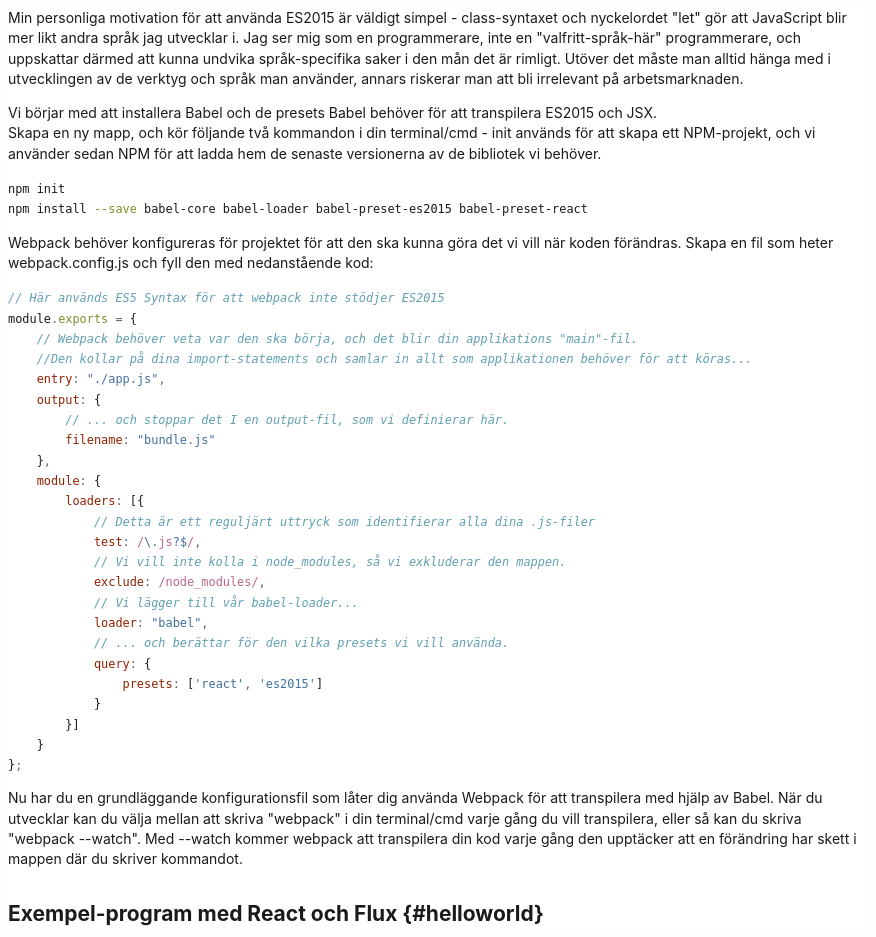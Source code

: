 Min personliga motivation för att använda ES2015 är väldigt simpel - class-syntaxet och nyckelordet "let" gör att JavaScript blir mer likt andra språk jag utvecklar i. Jag ser mig som en programmerare, inte en "valfritt-språk-här" programmerare, och uppskattar därmed att kunna undvika språk-specifika saker i den mån det är rimligt. Utöver det måste man alltid hänga med i utvecklingen av de verktyg och språk man använder, annars riskerar man att bli irrelevant på arbetsmarknaden.

Vi börjar med att installera Babel och de presets Babel behöver för att transpilera ES2015 och JSX.  
Skapa en ny mapp, och kör följande två kommandon i din terminal/cmd - init används för att skapa ett NPM-projekt, och vi använder sedan NPM för att ladda hem de senaste versionerna av de bibliotek vi behöver.

```sh
npm init
npm install --save babel-core babel-loader babel-preset-es2015 babel-preset-react
```
Webpack behöver konfigureras för projektet för att den ska kunna göra det vi vill när koden förändras. Skapa en fil som heter webpack.config.js och fyll den med nedanstående kod:

```javascript
// Här används ES5 Syntax för att webpack inte stödjer ES2015
module.exports = {
    // Webpack behöver veta var den ska börja, och det blir din applikations "main"-fil. 
    //Den kollar på dina import-statements och samlar in allt som applikationen behöver för att köras...
    entry: "./app.js",
    output: {
        // ... och stoppar det I en output-fil, som vi definierar här.
        filename: "bundle.js"
    },
    module: {
        loaders: [{
            // Detta är ett reguljärt uttryck som identifierar alla dina .js-filer
            test: /\.js?$/,
            // Vi vill inte kolla i node_modules, så vi exkluderar den mappen.
            exclude: /node_modules/,
            // Vi lägger till vår babel-loader...
            loader: "babel",
            // ... och berättar för den vilka presets vi vill använda.
            query: {
                presets: ['react', 'es2015']
            }
        }]
    }
};
```

Nu har du en grundläggande konfigurationsfil som låter dig använda Webpack för att transpilera med hjälp av Babel. När du utvecklar kan du välja mellan att skriva "webpack" i din terminal/cmd varje gång du vill transpilera, eller så kan du skriva "webpack --watch". Med --watch kommer webpack att transpilera din kod varje gång den upptäcker att en förändring har skett i mappen där du skriver kommandot.



Exempel-program med React och Flux {#helloworld}
-------------------------------
